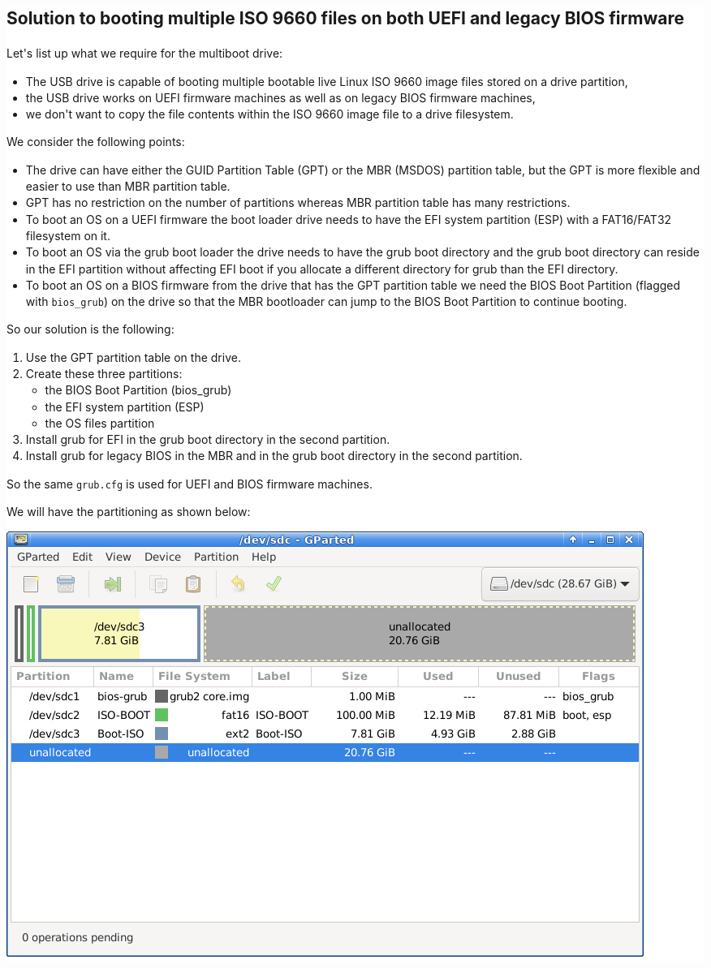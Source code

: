 ## Solution to booting multiple ISO 9660 files on both UEFI and legacy BIOS firmware

Let's list up what we require for the multiboot drive:

- The USB drive is capable of booting multiple bootable live Linux ISO 9660 image files stored on a drive partition,
- the USB drive works on UEFI firmware machines as well as on legacy BIOS firmware machines,
- we don't want to copy the file contents within the ISO 9660 image file to a drive filesystem.

We consider the following points:

- The drive can have either the GUID Partition Table (GPT) or the MBR (MSDOS) partition table,
  but the GPT is more flexible and easier to use than MBR partition table.
- GPT has no restriction on the number of partitions whereas MBR partition table has many restrictions.
- To boot an OS on a UEFI firmware the boot loader drive needs to have the EFI system partition (ESP) with a FAT16/FAT32 filesystem on it.
- To boot an OS via the grub boot loader the drive needs to have the grub boot directory and
  the grub boot directory can reside in the EFI partition without affecting EFI boot if you allocate a different directory for grub than the EFI directory.
- To boot an OS on a BIOS firmware from the drive that has the GPT partition table
  we need the BIOS Boot Partition (flagged with `bios_grub`) on the drive
  so that the MBR bootloader can jump to the BIOS Boot Partition to continue booting.

So our solution is the following:
1. Use the GPT partition table on the drive.
2. Create these three partitions:
   - the BIOS Boot Partition (bios_grub)
   - the EFI system partition (ESP)
   - the OS files partition
3. Install grub for EFI in the grub boot directory in the second partition.
4. Install grub for legacy BIOS in the MBR and in the grub boot directory in the second partition.

So the same `grub.cfg` is used for UEFI and BIOS firmware machines.

We will have the partitioning as shown below:

![Partitioning of the drive](image/resize-isodata-partitions_00.png)

